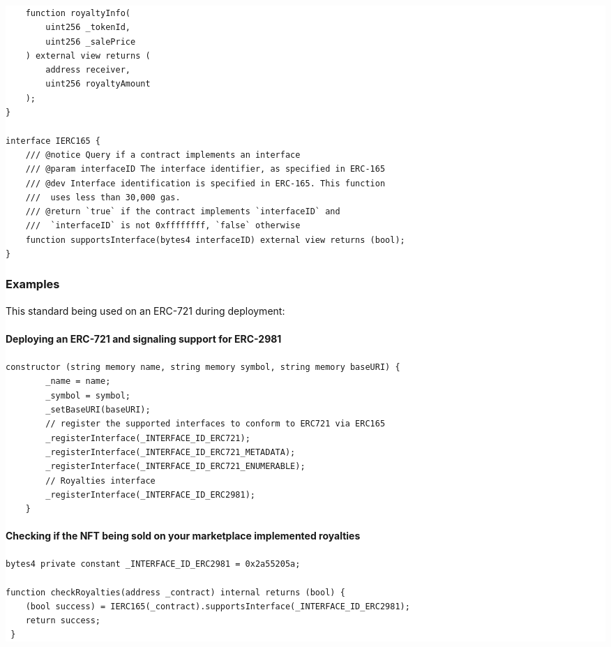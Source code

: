 ```solidity
    function royaltyInfo(
        uint256 _tokenId,
        uint256 _salePrice
    ) external view returns (
        address receiver,
        uint256 royaltyAmount
    );
}

interface IERC165 {
    /// @notice Query if a contract implements an interface
    /// @param interfaceID The interface identifier, as specified in ERC-165
    /// @dev Interface identification is specified in ERC-165. This function
    ///  uses less than 30,000 gas.
    /// @return `true` if the contract implements `interfaceID` and
    ///  `interfaceID` is not 0xffffffff, `false` otherwise
    function supportsInterface(bytes4 interfaceID) external view returns (bool);
}
```

### Examples

This standard being used on an ERC-721 during deployment:

#### Deploying an ERC-721 and signaling support for ERC-2981

```solidity
constructor (string memory name, string memory symbol, string memory baseURI) {
        _name = name;
        _symbol = symbol;
        _setBaseURI(baseURI);
        // register the supported interfaces to conform to ERC721 via ERC165
        _registerInterface(_INTERFACE_ID_ERC721);
        _registerInterface(_INTERFACE_ID_ERC721_METADATA);
        _registerInterface(_INTERFACE_ID_ERC721_ENUMERABLE);
        // Royalties interface
        _registerInterface(_INTERFACE_ID_ERC2981);
    }
```

#### Checking if the NFT being sold on your marketplace implemented royalties

```solidity  
bytes4 private constant _INTERFACE_ID_ERC2981 = 0x2a55205a;

function checkRoyalties(address _contract) internal returns (bool) {
    (bool success) = IERC165(_contract).supportsInterface(_INTERFACE_ID_ERC2981);
    return success;
 }
```
